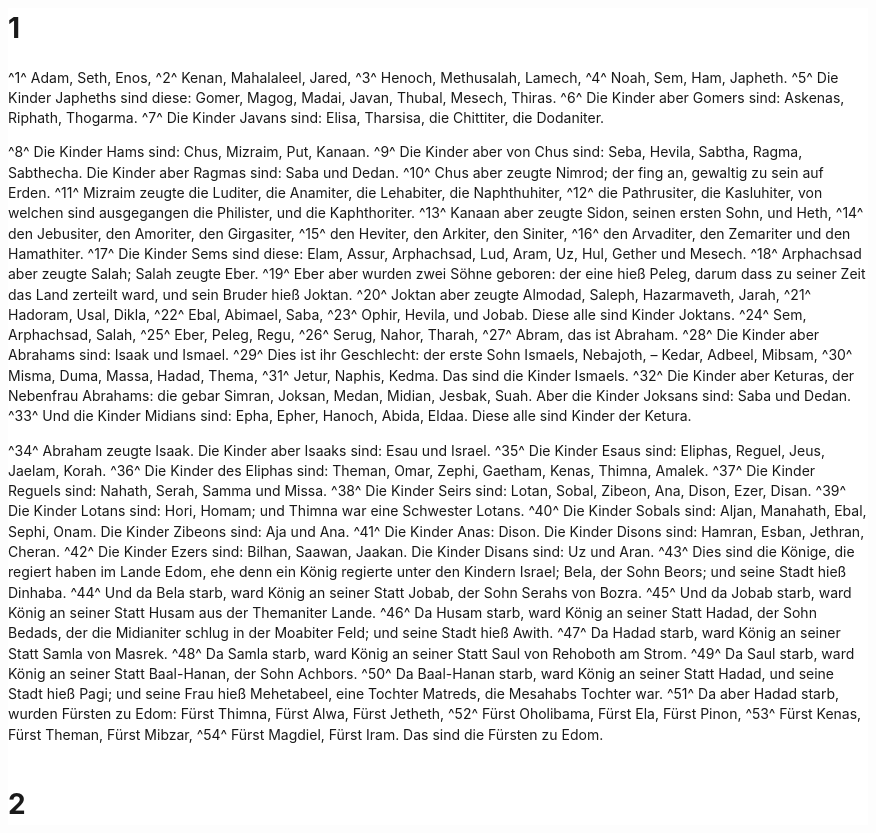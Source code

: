 # 1
^1^ Adam, Seth, Enos, ^2^ Kenan, Mahalaleel, Jared, ^3^ Henoch, Methusalah, Lamech, ^4^ Noah, Sem, Ham, Japheth. ^5^ Die Kinder Japheths sind diese: Gomer, Magog, Madai, Javan, Thubal, Mesech, Thiras. ^6^ Die Kinder aber Gomers sind: Askenas, Riphath, Thogarma. ^7^ Die Kinder Javans sind: Elisa, Tharsisa, die Chittiter, die Dodaniter. 

^8^ Die Kinder Hams sind: Chus, Mizraim, Put, Kanaan. ^9^ Die Kinder aber von Chus sind: Seba, Hevila, Sabtha, Ragma, Sabthecha. Die Kinder aber Ragmas sind: Saba und Dedan. ^10^ Chus aber zeugte Nimrod; der fing an, gewaltig zu sein auf Erden. ^11^ Mizraim zeugte die Luditer, die Anamiter, die Lehabiter, die Naphthuhiter, ^12^ die Pathrusiter, die Kasluhiter, von welchen sind ausgegangen die Philister, und die Kaphthoriter. ^13^ Kanaan aber zeugte Sidon, seinen ersten Sohn, und Heth, ^14^ den Jebusiter, den Amoriter, den Girgasiter, ^15^ den Heviter, den Arkiter, den Siniter, ^16^ den Arvaditer, den Zemariter und den Hamathiter. ^17^ Die Kinder Sems sind diese: Elam, Assur, Arphachsad, Lud, Aram, Uz, Hul, Gether und Mesech. ^18^ Arphachsad aber zeugte Salah; Salah zeugte Eber. ^19^ Eber aber wurden zwei Söhne geboren: der eine hieß Peleg, darum dass zu seiner Zeit das Land zerteilt ward, und sein Bruder hieß Joktan. ^20^ Joktan aber zeugte Almodad, Saleph, Hazarmaveth, Jarah, ^21^ Hadoram, Usal, Dikla, ^22^ Ebal, Abimael, Saba, ^23^ Ophir, Hevila, und Jobab. Diese alle sind Kinder Joktans. ^24^ Sem, Arphachsad, Salah, ^25^ Eber, Peleg, Regu, ^26^ Serug, Nahor, Tharah, ^27^ Abram, das ist Abraham. ^28^ Die Kinder aber Abrahams sind: Isaak und Ismael. ^29^ Dies ist ihr Geschlecht: der erste Sohn Ismaels, Nebajoth, – Kedar, Adbeel, Mibsam, ^30^ Misma, Duma, Massa, Hadad, Thema, ^31^ Jetur, Naphis, Kedma. Das sind die Kinder Ismaels. ^32^ Die Kinder aber Keturas, der Nebenfrau Abrahams: die gebar Simran, Joksan, Medan, Midian, Jesbak, Suah. Aber die Kinder Joksans sind: Saba und Dedan. ^33^ Und die Kinder Midians sind: Epha, Epher, Hanoch, Abida, Eldaa. Diese alle sind Kinder der Ketura. 

^34^ Abraham zeugte Isaak. Die Kinder aber Isaaks sind: Esau und Israel. ^35^ Die Kinder Esaus sind: Eliphas, Reguel, Jeus, Jaelam, Korah. ^36^ Die Kinder des Eliphas sind: Theman, Omar, Zephi, Gaetham, Kenas, Thimna, Amalek. ^37^ Die Kinder Reguels sind: Nahath, Serah, Samma und Missa. ^38^ Die Kinder Seirs sind: Lotan, Sobal, Zibeon, Ana, Dison, Ezer, Disan. ^39^ Die Kinder Lotans sind: Hori, Homam; und Thimna war eine Schwester Lotans. ^40^ Die Kinder Sobals sind: Aljan, Manahath, Ebal, Sephi, Onam. Die Kinder Zibeons sind: Aja und Ana. ^41^ Die Kinder Anas: Dison. Die Kinder Disons sind: Hamran, Esban, Jethran, Cheran. ^42^ Die Kinder Ezers sind: Bilhan, Saawan, Jaakan. Die Kinder Disans sind: Uz und Aran. ^43^ Dies sind die Könige, die regiert haben im Lande Edom, ehe denn ein König regierte unter den Kindern Israel; Bela, der Sohn Beors; und seine Stadt hieß Dinhaba. ^44^ Und da Bela starb, ward König an seiner Statt Jobab, der Sohn Serahs von Bozra. ^45^ Und da Jobab starb, ward König an seiner Statt Husam aus der Themaniter Lande. ^46^ Da Husam starb, ward König an seiner Statt Hadad, der Sohn Bedads, der die Midianiter schlug in der Moabiter Feld; und seine Stadt hieß Awith. ^47^ Da Hadad starb, ward König an seiner Statt Samla von Masrek. ^48^ Da Samla starb, ward König an seiner Statt Saul von Rehoboth am Strom. ^49^ Da Saul starb, ward König an seiner Statt Baal-Hanan, der Sohn Achbors. ^50^ Da Baal-Hanan starb, ward König an seiner Statt Hadad, und seine Stadt hieß Pagi; und seine Frau hieß Mehetabeel, eine Tochter Matreds, die Mesahabs Tochter war. ^51^ Da aber Hadad starb, wurden Fürsten zu Edom: Fürst Thimna, Fürst Alwa, Fürst Jetheth, ^52^ Fürst Oholibama, Fürst Ela, Fürst Pinon, ^53^ Fürst Kenas, Fürst Theman, Fürst Mibzar, ^54^ Fürst Magdiel, Fürst Iram. Das sind die Fürsten zu Edom.

# 2